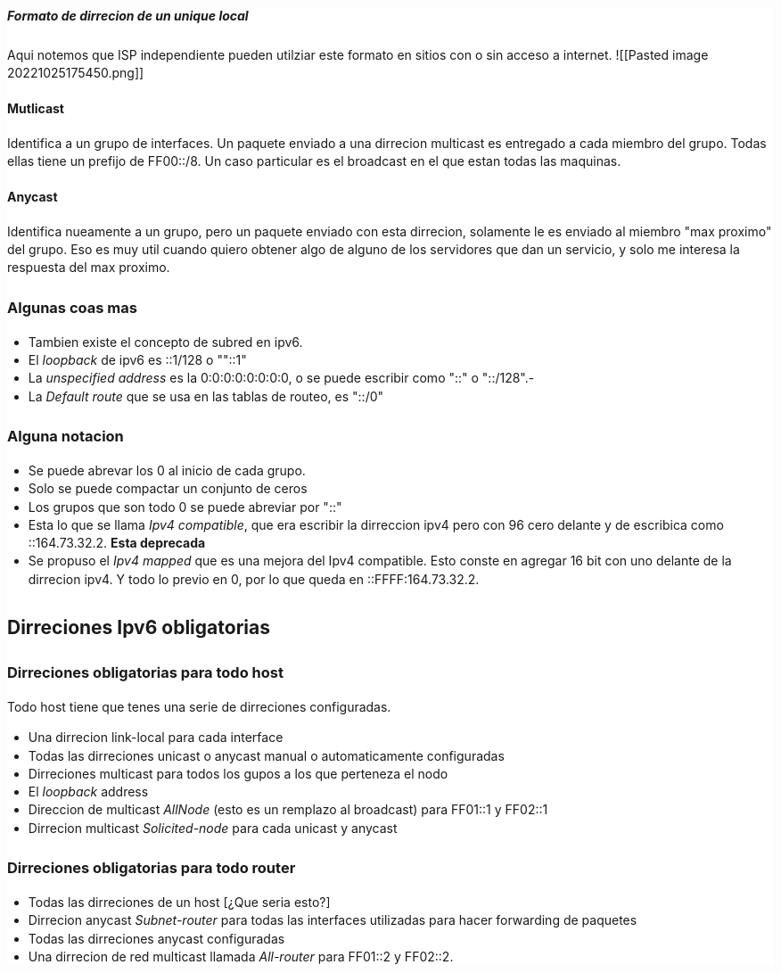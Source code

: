 ##### Formato de dirrecion de un *unique local*
Aqui notemos que ISP independiente pueden utilziar este formato en sitios con o sin acceso a internet. 
![[Pasted image 20221025175450.png]]

#### Mutlicast
Identifica a un grupo de interfaces. Un paquete enviado a una dirrecion multicast es entregado a cada miembro del grupo. Todas ellas tiene un prefijo de FF00::/8.  Un caso particular es el broadcast en el que estan todas las maquinas.  

#### Anycast
Identifica nueamente a un grupo, pero un paquete enviado con esta dirrecion, solamente le es enviado al miembro "max proximo" del grupo. Eso es muy util cuando quiero obtener algo de alguno de los servidores que dan un servicio, y solo me interesa la respuesta del max proximo. 

### Algunas coas mas
- Tambien existe el concepto de subred en ipv6. 
- El *loopback* de ipv6 es ::1/128 o ""::1"
- La *unspecified address* es la 0:0:0:0:0:0:0:0, o se puede escribir como "::" o "::/128".-
- La *Default route* que se usa en las tablas de routeo, es "::/0"

### Alguna notacion
- Se puede abrevar los 0 al inicio de cada grupo. 
- Solo se puede compactar un conjunto de ceros
- Los grupos que son todo 0 se puede abreviar por "::"
- Esta lo que se llama *Ipv4 compatible*, que era escribir la dirreccion ipv4 pero con 96 cero delante y de escribica como ::164.73.32.2. **Esta deprecada**
- Se propuso el *Ipv4 mapped* que es una mejora del Ipv4 compatible. Esto conste en agregar 16 bit con uno delante de la dirrecion ipv4. Y todo lo previo en 0, por lo que queda en ::FFFF:164.73.32.2. 

##  Dirreciones Ipv6 obligatorias 

### Dirreciones obligatorias para todo host
Todo host tiene que tenes una serie de dirreciones configuradas.
- Una dirrecion link-local para cada interface 
- Todas las dirreciones unicast o anycast manual o automaticamente configuradas
- Dirreciones multicast para todos los gupos a los que perteneza el nodo
- El *loopback* address
- Direccion de multicast *AllNode* (esto es un remplazo al broadcast) para FF01::1 y FF02::1
- Dirrecion multicast *Solicited-node* para cada unicast y anycast 

### Dirreciones obligatorias para todo router
- Todas las dirreciones de un host [¿Que seria esto?]
- Dirrecion anycast *Subnet-router* para todas las interfaces utilizadas para hacer forwarding de paquetes
- Todas las dirreciones anycast configuradas
- Una dirrecion de red multicast llamada *All-router* para FF01::2 y FF02::2.

